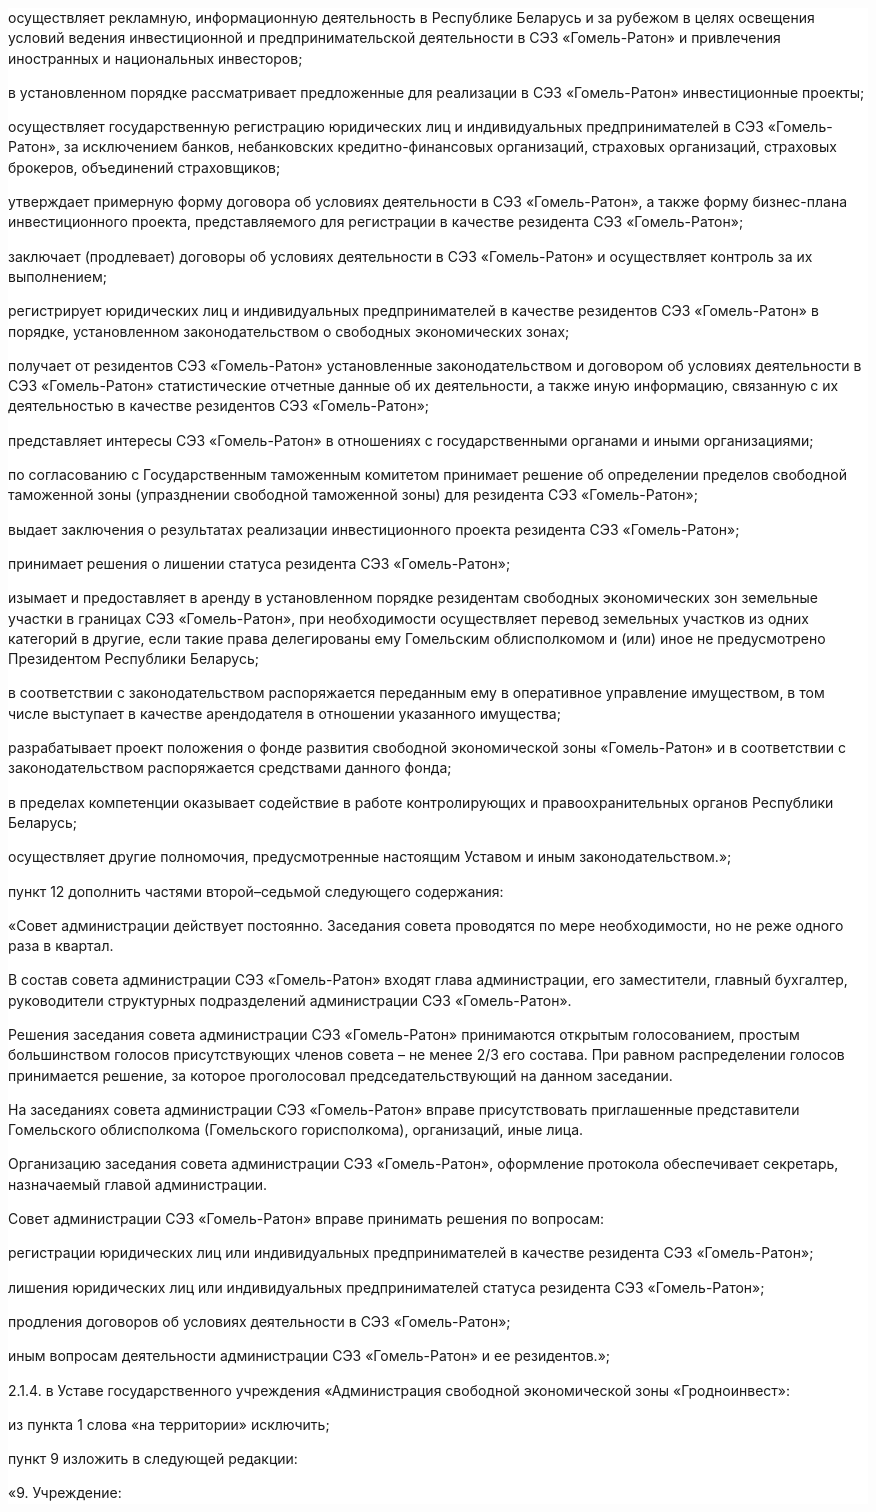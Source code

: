 <p>осуществляет рекламную, информационную деятельность в Республике Беларусь и за рубежом в целях освещения условий ведения инвестиционной и предпринимательской деятельности в СЭЗ «Гомель-Ратон» и привлечения иностранных и национальных инвесторов;</p>
<p>в установленном порядке рассматривает предложенные для реализации в СЭЗ «Гомель-Ратон» инвестиционные проекты;</p>
<p>осуществляет государственную регистрацию юридических лиц и индивидуальных предпринимателей в СЭЗ «Гомель-Ратон», за исключением банков, небанковских кредитно-финансовых организаций, страховых организаций, страховых брокеров, объединений страховщиков;</p>
<p>утверждает примерную форму договора об условиях деятельности в СЭЗ «Гомель-Ратон», а также форму бизнес-плана инвестиционного проекта, представляемого для регистрации в качестве резидента СЭЗ «Гомель-Ратон»;</p>
<p>заключает (продлевает) договоры об условиях деятельности в СЭЗ «Гомель-Ратон» и осуществляет контроль за их выполнением;</p>
<p>регистрирует юридических лиц и индивидуальных предпринимателей в качестве резидентов СЭЗ «Гомель-Ратон» в порядке, установленном законодательством о свободных экономических зонах;</p>
<p>получает от резидентов СЭЗ «Гомель-Ратон» установленные законодательством и договором об условиях деятельности в СЭЗ «Гомель-Ратон» статистические отчетные данные об их деятельности, а также иную информацию, связанную с их деятельностью в качестве резидентов СЭЗ «Гомель-Ратон»;</p>
<p>представляет интересы СЭЗ «Гомель-Ратон» в отношениях с государственными органами и иными организациями;</p>
<p>по согласованию с Государственным таможенным комитетом принимает решение об определении пределов свободной таможенной зоны (упразднении свободной таможенной зоны) для резидента СЭЗ «Гомель-Ратон»;</p>
<p>выдает заключения о результатах реализации инвестиционного проекта резидента СЭЗ «Гомель-Ратон»;</p>
<p>принимает решения о лишении статуса резидента СЭЗ «Гомель-Ратон»;</p>
<p>изымает и предоставляет в аренду в установленном порядке резидентам свободных экономических зон земельные участки в границах СЭЗ «Гомель-Ратон», при необходимости осуществляет перевод земельных участков из одних категорий в другие, если такие права делегированы ему Гомельским облисполкомом и (или) иное не предусмотрено Президентом Республики Беларусь;</p>
<p>в соответствии с законодательством распоряжается переданным ему в оперативное управление имуществом, в том числе выступает в качестве арендодателя в отношении указанного имущества;</p>
<p>разрабатывает проект положения о фонде развития свободной экономической зоны «Гомель-Ратон» и в соответствии с законодательством распоряжается средствами данного фонда;</p>
<p>в пределах компетенции оказывает содействие в работе контролирующих и правоохранительных органов Республики Беларусь;</p>
<p>осуществляет другие полномочия, предусмотренные настоящим Уставом и иным законодательством.»;</p>
<p>пункт 12 дополнить частями второй–седьмой следующего содержания:</p>
<p>«Совет администрации действует постоянно. Заседания совета проводятся по мере необходимости, но не реже одного раза в квартал.</p>
<p>В состав совета администрации СЭЗ «Гомель-Ратон» входят глава администрации, его заместители, главный бухгалтер, руководители структурных подразделений администрации СЭЗ «Гомель-Ратон».</p>
<p>Решения заседания совета администрации СЭЗ «Гомель-Ратон» принимаются открытым голосованием, простым большинством голосов присутствующих членов совета – не менее 2/3 его состава. При равном распределении голосов принимается решение, за которое проголосовал председательствующий на данном заседании.</p>
<p>На заседаниях совета администрации СЭЗ «Гомель-Ратон» вправе присутствовать приглашенные представители Гомельского облисполкома (Гомельского горисполкома), организаций, иные лица.</p>
<p>Организацию заседания совета администрации СЭЗ «Гомель-Ратон», оформление протокола обеспечивает секретарь, назначаемый главой администрации.</p>
<p>Совет администрации СЭЗ «Гомель-Ратон» вправе принимать решения по вопросам:</p>
<p>регистрации юридических лиц или индивидуальных предпринимателей в качестве резидента СЭЗ «Гомель-Ратон»;</p>
<p>лишения юридических лиц или индивидуальных предпринимателей статуса резидента СЭЗ «Гомель-Ратон»;</p>
<p>продления договоров об условиях деятельности в СЭЗ «Гомель-Ратон»;</p>
<p>иным вопросам деятельности администрации СЭЗ «Гомель-Ратон» и ее резидентов.»;</p>
<p>2.1.4. в Уставе государственного учреждения «Администрация свободной экономической зоны «Гродноинвест»:</p>
<p>из пункта 1 слова «на территории» исключить;</p>
<p>пункт 9 изложить в следующей редакции:</p>
<p>«9. Учреждение:</p>